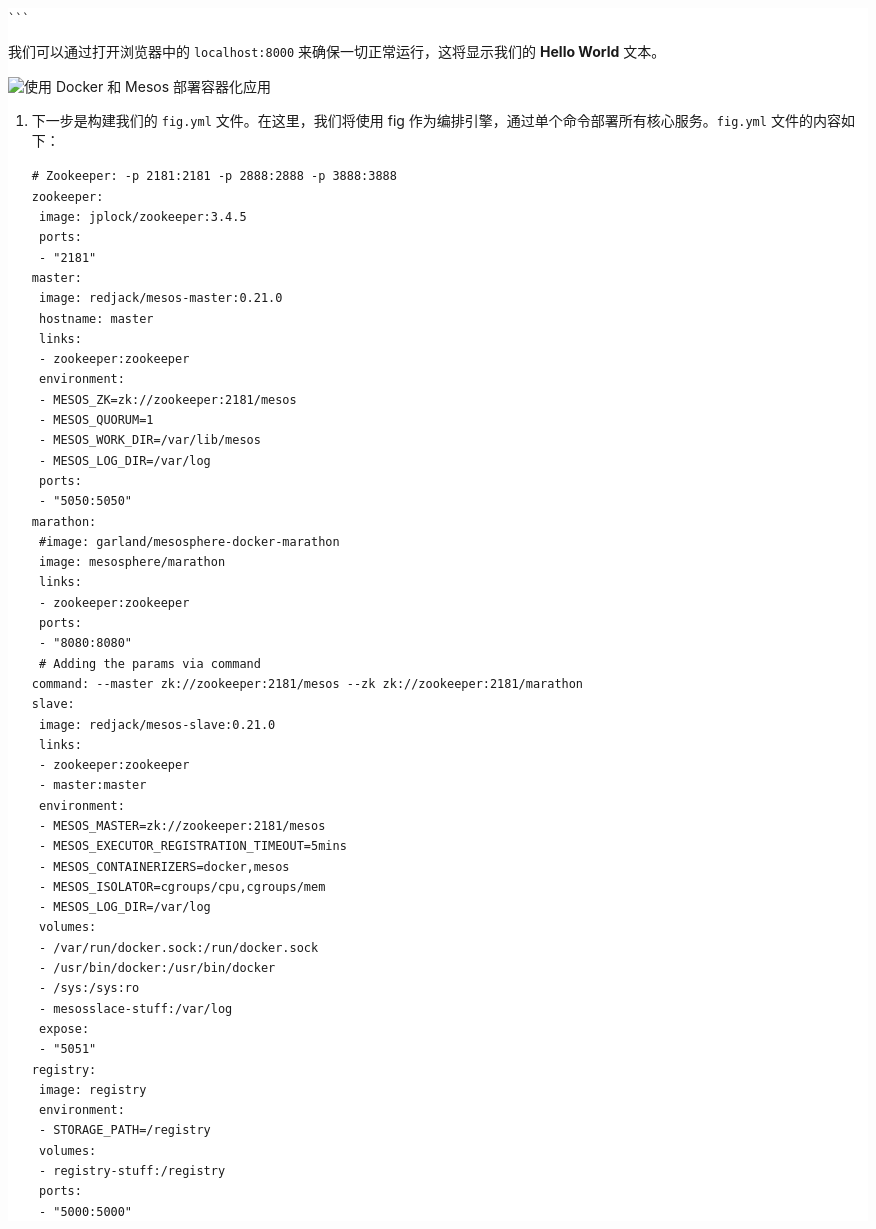     ```

我们可以通过打开浏览器中的 `localhost:8000` 来确保一切正常运行，这将显示我们的 **Hello World** 文本。

![使用 Docker 和 Mesos 部署容器化应用](img/B05186_07_14.jpg)

1.  下一步是构建我们的 `fig.yml` 文件。在这里，我们将使用 fig 作为编排引擎，通过单个命令部署所有核心服务。`fig.yml` 文件的内容如下：

    ```
    # Zookeeper: -p 2181:2181 -p 2888:2888 -p 3888:3888
    zookeeper:
     image: jplock/zookeeper:3.4.5
     ports:
     - "2181"
    master:
     image: redjack/mesos-master:0.21.0
     hostname: master
     links:
     - zookeeper:zookeeper
     environment:
     - MESOS_ZK=zk://zookeeper:2181/mesos
     - MESOS_QUORUM=1
     - MESOS_WORK_DIR=/var/lib/mesos
     - MESOS_LOG_DIR=/var/log
     ports:
     - "5050:5050"
    marathon:
     #image: garland/mesosphere-docker-marathon
     image: mesosphere/marathon
     links:
     - zookeeper:zookeeper
     ports:
     - "8080:8080"
     # Adding the params via command
    command: --master zk://zookeeper:2181/mesos --zk zk://zookeeper:2181/marathon
    slave:
     image: redjack/mesos-slave:0.21.0
     links:
     - zookeeper:zookeeper
     - master:master
     environment:
     - MESOS_MASTER=zk://zookeeper:2181/mesos
     - MESOS_EXECUTOR_REGISTRATION_TIMEOUT=5mins
     - MESOS_CONTAINERIZERS=docker,mesos
     - MESOS_ISOLATOR=cgroups/cpu,cgroups/mem
     - MESOS_LOG_DIR=/var/log
     volumes:
     - /var/run/docker.sock:/run/docker.sock
     - /usr/bin/docker:/usr/bin/docker
     - /sys:/sys:ro
     - mesosslace-stuff:/var/log
     expose:
     - "5051"
    registry:
     image: registry
     environment:
     - STORAGE_PATH=/registry
     volumes:
     - registry-stuff:/registry
     ports: 
     - "5000:5000"
